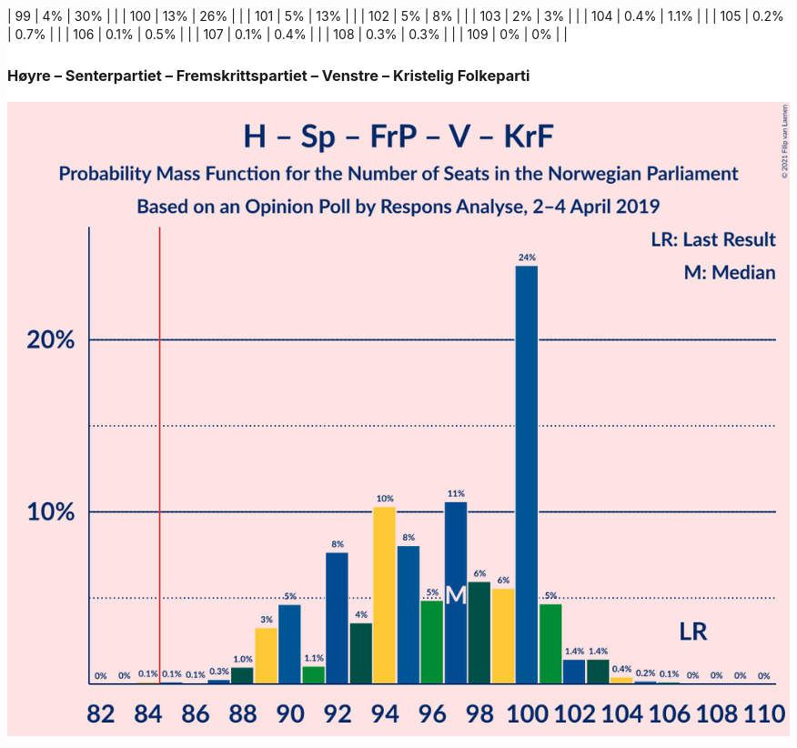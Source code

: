 | 99 | 4% | 30% |  |
| 100 | 13% | 26% |  |
| 101 | 5% | 13% |  |
| 102 | 5% | 8% |  |
| 103 | 2% | 3% |  |
| 104 | 0.4% | 1.1% |  |
| 105 | 0.2% | 0.7% |  |
| 106 | 0.1% | 0.5% |  |
| 107 | 0.1% | 0.4% |  |
| 108 | 0.3% | 0.3% |  |
| 109 | 0% | 0% |  |

### Høyre – Senterpartiet – Fremskrittspartiet – Venstre – Kristelig Folkeparti

![Graph with seats probability mass function not yet produced](2019-04-04-ResponsAnalyse-coalitions-seats-pmf-h–sp–frp–v–krf.png "Seats Probability Mass Function")
